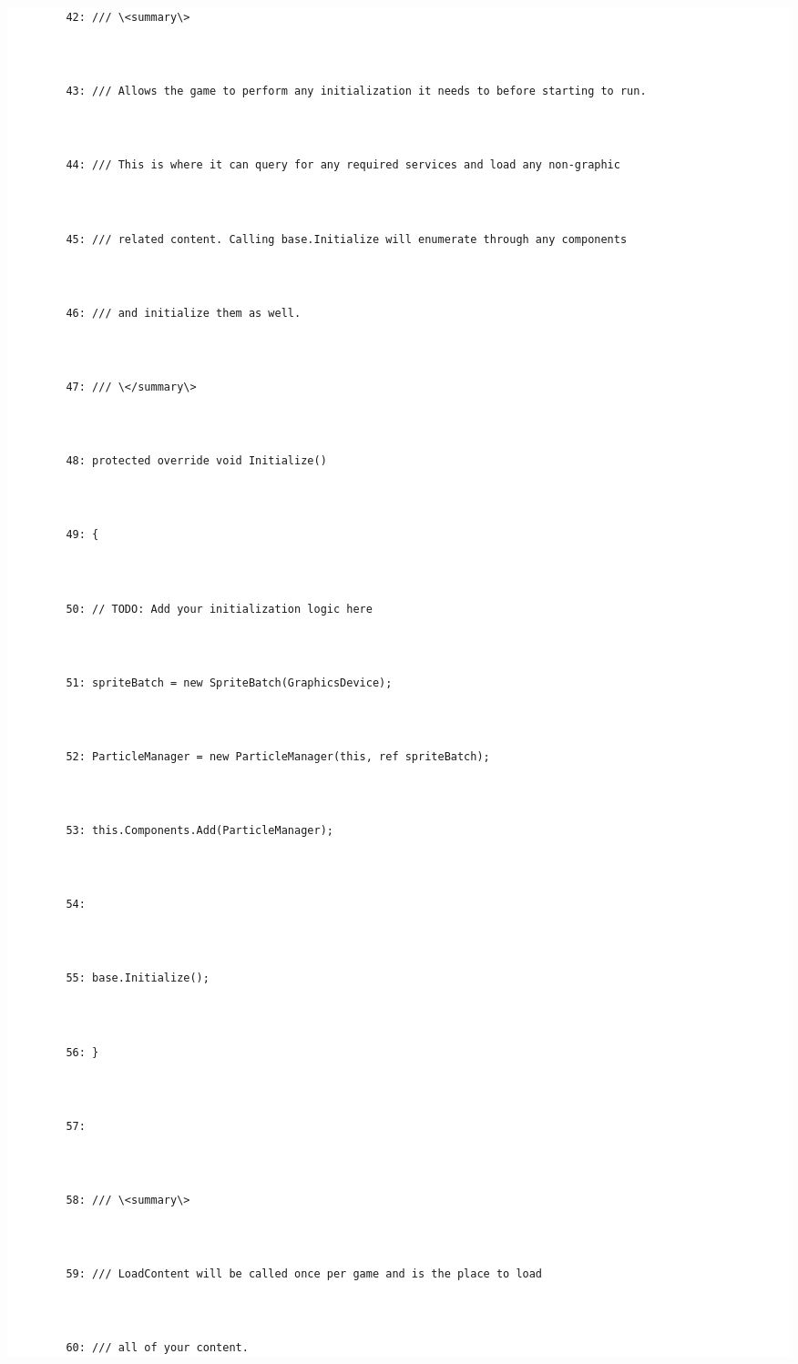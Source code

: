         
        
             42: /// \<summary\>
        
        
        
             43: /// Allows the game to perform any initialization it needs to before starting to run.
        
        
        
             44: /// This is where it can query for any required services and load any non-graphic
        
        
        
             45: /// related content. Calling base.Initialize will enumerate through any components
        
        
        
             46: /// and initialize them as well.
        
        
        
             47: /// \</summary\>
        
        
        
             48: protected override void Initialize()
        
        
        
             49: {
        
        
        
             50: // TODO: Add your initialization logic here
        
        
        
             51: spriteBatch = new SpriteBatch(GraphicsDevice);
        
        
        
             52: ParticleManager = new ParticleManager(this, ref spriteBatch);
        
        
        
             53: this.Components.Add(ParticleManager);
        
        
        
             54: 
        
        
        
             55: base.Initialize();
        
        
        
             56: }
        
        
        
             57: 
        
        
        
             58: /// \<summary\>
        
        
        
             59: /// LoadContent will be called once per game and is the place to load
        
        
        
             60: /// all of your content.
        
        